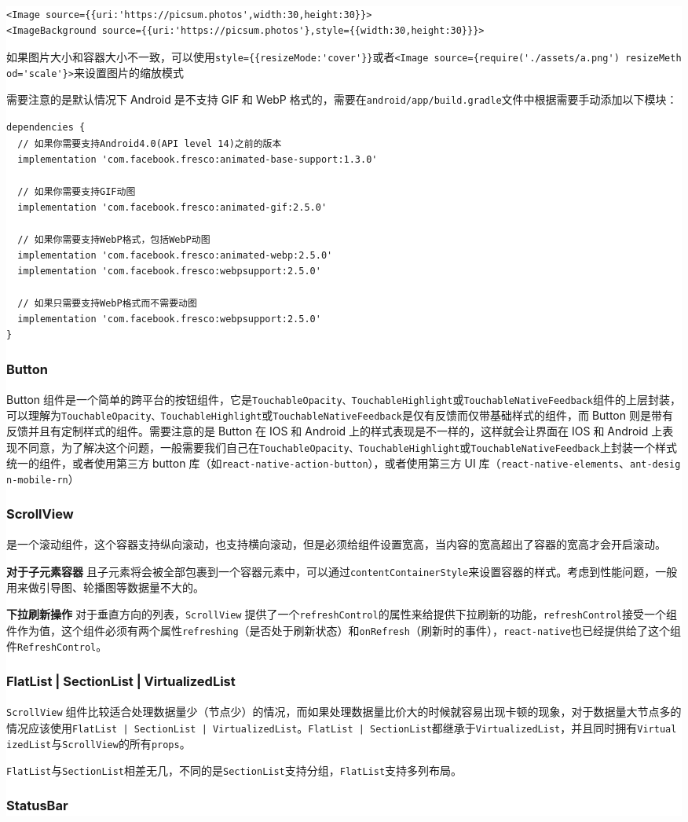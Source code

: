 ```react
<Image source={{uri:'https://picsum.photos',width:30,height:30}}>
<ImageBackground source={{uri:'https://picsum.photos'},style={{width:30,height:30}}}>
```

如果图片大小和容器大小不一致，可以使用`style={{resizeMode:'cover'}}`或者`<Image source={require('./assets/a.png') resizeMethod='scale'}>`来设置图片的缩放模式

需要注意的是默认情况下 Android 是不支持 GIF 和 WebP 格式的，需要在`android/app/build.gradle`文件中根据需要手动添加以下模块：

```
dependencies {
  // 如果你需要支持Android4.0(API level 14)之前的版本
  implementation 'com.facebook.fresco:animated-base-support:1.3.0'

  // 如果你需要支持GIF动图
  implementation 'com.facebook.fresco:animated-gif:2.5.0'

  // 如果你需要支持WebP格式，包括WebP动图
  implementation 'com.facebook.fresco:animated-webp:2.5.0'
  implementation 'com.facebook.fresco:webpsupport:2.5.0'

  // 如果只需要支持WebP格式而不需要动图
  implementation 'com.facebook.fresco:webpsupport:2.5.0'
}
```

### Button

Button 组件是一个简单的跨平台的按钮组件，它是`TouchableOpacity、TouchableHighlight`或`TouchableNativeFeedback`组件的上层封装，可以理解为`TouchableOpacity、TouchableHighlight`或`TouchableNativeFeedback`是仅有反馈而仅带基础样式的组件，而 Button 则是带有反馈并且有定制样式的组件。需要注意的是 Button 在 IOS 和 Android 上的样式表现是不一样的，这样就会让界面在 IOS 和 Android 上表现不同意，为了解决这个问题，一般需要我们自己在`TouchableOpacity、TouchableHighlight`或`TouchableNativeFeedback`上封装一个样式统一的组件，或者使用第三方 button 库（如`react-native-action-button`），或者使用第三方 UI 库（`react-native-elements`、`ant-design-mobile-rn`）

### ScrollView

是一个滚动组件，这个容器支持纵向滚动，也支持横向滚动，但是必须给组件设置宽高，当内容的宽高超出了容器的宽高才会开启滚动。

**对于子元素容器**
且子元素将会被全部包裹到一个容器元素中，可以通过`contentContainerStyle`来设置容器的样式。考虑到性能问题，一般用来做引导图、轮播图等数据量不大的。

**下拉刷新操作**
对于垂直方向的列表，`ScrollView` 提供了一个`refreshControl`的属性来给提供下拉刷新的功能，`refreshControl`接受一个组件作为值，这个组件必须有两个属性`refreshing`（是否处于刷新状态）和`onRefresh`（刷新时的事件），`react-native`也已经提供给了这个组件`RefreshControl`。

### FlatList | SectionList | VirtualizedList

`ScrollView` 组件比较适合处理数据量少（节点少）的情况，而如果处理数据量比价大的时候就容易出现卡顿的现象，对于数据量大节点多的情况应该使用`FlatList | SectionList | VirtualizedList`。`FlatList | SectionList`都继承于`VirtualizedList`，并且同时拥有`VirtualizedList`与`ScrollView`的所有`props`。

`FlatList`与`SectionList`相差无几，不同的是`SectionList`支持分组，`FlatList`支持多列布局。

### StatusBar
